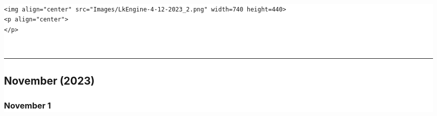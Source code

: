 	<img align="center" src="Images/LkEngine-4-12-2023_2.png" width=740 height=440>
	<p align="center">
	</p>
</div>
<br>

---




## November (2023) <a id="2023-November"></a>
### November 1

<div align="center">